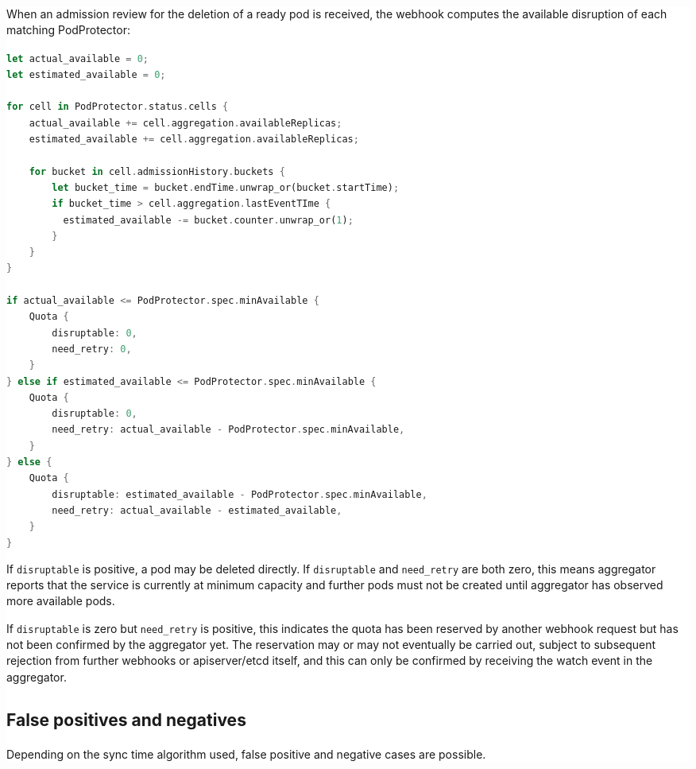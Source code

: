 When an admission review for the deletion of a ready pod is received,
the webhook computes the available disruption of each matching PodProtector:

```rs
let actual_available = 0;
let estimated_available = 0;

for cell in PodProtector.status.cells {
    actual_available += cell.aggregation.availableReplicas;
    estimated_available += cell.aggregation.availableReplicas;

    for bucket in cell.admissionHistory.buckets {
        let bucket_time = bucket.endTime.unwrap_or(bucket.startTime);
        if bucket_time > cell.aggregation.lastEventTIme {
          estimated_available -= bucket.counter.unwrap_or(1);
        }
    }
}

if actual_available <= PodProtector.spec.minAvailable {
    Quota {
        disruptable: 0,
        need_retry: 0,
    }
} else if estimated_available <= PodProtector.spec.minAvailable {
    Quota {
        disruptable: 0,
        need_retry: actual_available - PodProtector.spec.minAvailable,
    }
} else {
    Quota {
        disruptable: estimated_available - PodProtector.spec.minAvailable,
        need_retry: actual_available - estimated_available,
    }
}
```

If `disruptable` is positive, a pod may be deleted directly.
If `disruptable` and `need_retry` are both zero,
this means aggregator reports that the service is currently at minimum capacity
and further pods must not be created
until aggregator has observed more available pods.

If `disruptable` is zero but `need_retry` is positive,
this indicates the quota has been reserved by another webhook request
but has not been confirmed by the aggregator yet.
The reservation may or may not eventually be carried out,
subject to subsequent rejection from further webhooks or apiserver/etcd itself,
and this can only be confirmed by receiving the watch event in the aggregator.

## False positives and negatives

Depending on the sync time algorithm used,
false positive and negative cases are possible.
